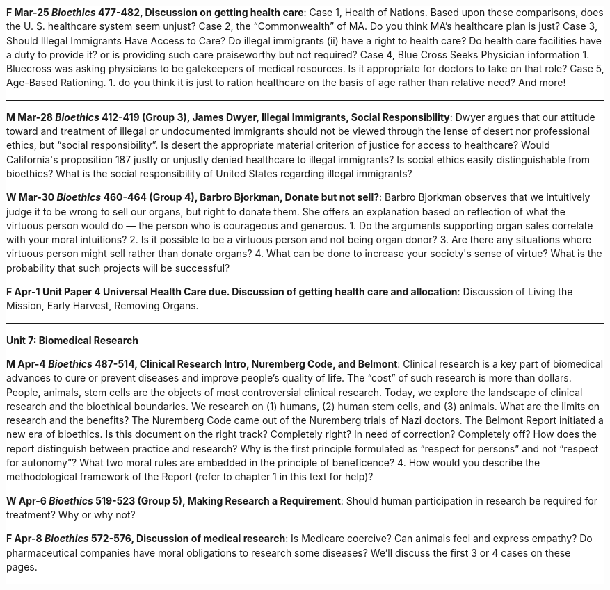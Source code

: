 **F Mar-25 *Bioethics* 477-482, Discussion on getting health care**: Case 1, Health of Nations. Based upon these comparisons, does the U. S. healthcare system seem unjust? Case 2, the “Commonwealth” of MA. Do you think MA’s healthcare plan is just? Case 3, Should Illegal Immigrants Have Access to Care? Do illegal immigrants (ii) have a right to health care? Do health care facilities have a duty to provide it? or is providing such care praiseworthy but not required? Case 4, Blue Cross Seeks Physician information 1. Bluecross was asking physicians to be gatekeepers of medical resources. Is it appropriate for doctors to take on that role? Case 5, Age-Based Rationing. 1. do you think it is just to ration healthcare on the basis of age rather than relative need? And more!                     

------------



**M Mar-28 *Bioethics* 412-419 (Group 3), James Dwyer, Illegal Immigrants, Social Responsibility**: Dwyer argues that our attitude toward and treatment of illegal or undocumented immigrants should not be viewed through the lense of desert nor professional ethics, but “social responsibility”. Is desert the appropriate material criterion of justice for access to healthcare? Would California's proposition 187 justly or unjustly denied healthcare to illegal immigrants? Is social ethics easily distinguishable from bioethics? What is the social responsibility of United States regarding illegal immigrants?                            

**W Mar-30 *Bioethics* 460-464 (Group 4), Barbro Bjorkman, Donate but not sell?**: Barbro Bjorkman observes that we intuitively judge it to be wrong to sell our organs, but right to donate them. She offers an explanation based on reflection of what the virtuous person would do — the person who is courageous and generous. 1. Do the arguments supporting organ sales correlate with your moral intuitions? 2. Is it possible to be a virtuous person and not being organ donor? 3. Are there any situations where virtuous person might sell rather than donate organs? 4. What can be done to increase your society's sense of virtue? What is the probability that such projects will be successful?           

**F Apr-1  Unit Paper 4 Universal Health Care due. Discussion of getting health care and allocation**: Discussion of Living the Mission, Early Harvest, Removing Organs.

------------

**Unit 7: Biomedical Research** 

**M Apr-4  *Bioethics* 487-514, Clinical Research Intro, Nuremberg Code, and Belmont**: Clinical research is a key part of biomedical advances to cure or prevent diseases and improve people’s quality of life. The “cost” of such research is more than dollars. People, animals, stem cells are the objects of most controversial clinical research. Today, we explore the landscape of clinical research and the bioethical boundaries. We research on (1) humans, (2) human stem cells, and (3) animals. What are the limits on research and the benefits? The Nuremberg Code came out of the Nuremberg trials of Nazi doctors. The Belmont Report initiated a new era of bioethics. Is this document on the right track? Completely right? In need of correction? Completely off? How does the report distinguish between practice and research? Why is the first principle formulated as “respect for persons” and not “respect for autonomy”? What two moral rules are embedded in the principle of beneficence? 4. How would you describe the methodological framework of the Report (refer to chapter 1 in this text for help)?

**W Apr-6  *Bioethics* 519-523 (Group 5), Making Research a Requirement**: Should human participation in research be required for treatment? Why or why not? 

**F Apr-8  *Bioethics* 572-576, Discussion of medical research**: Is Medicare coercive? Can animals feel and express empathy? Do pharmaceutical companies have moral obligations to research some diseases? We’ll discuss the first 3 or 4 cases on these pages.       

------------
